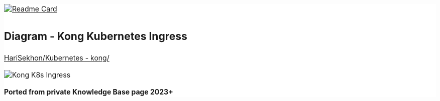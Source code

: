 [![Readme Card](https://github-readme-stats.vercel.app/api/pin/?username=HariSekhon&repo=Kubernetes-configs&theme=ambient_gradient&description_lines_count=3)](https://github.com/HariSekhon/Kubernetes-configs)

## Diagram - Kong Kubernetes Ingress

[HariSekhon/Kubernetes - kong/](https://github.com/HariSekhon/Kubernetes-configs/tree/master/kong)

![Kong K8s Ingress](https://raw.githubusercontent.com/HariSekhon/Diagrams-as-Code/master/images/kubernetes_kong_api_gateway_eks.png)

**Ported from private Knowledge Base page 2023+**
